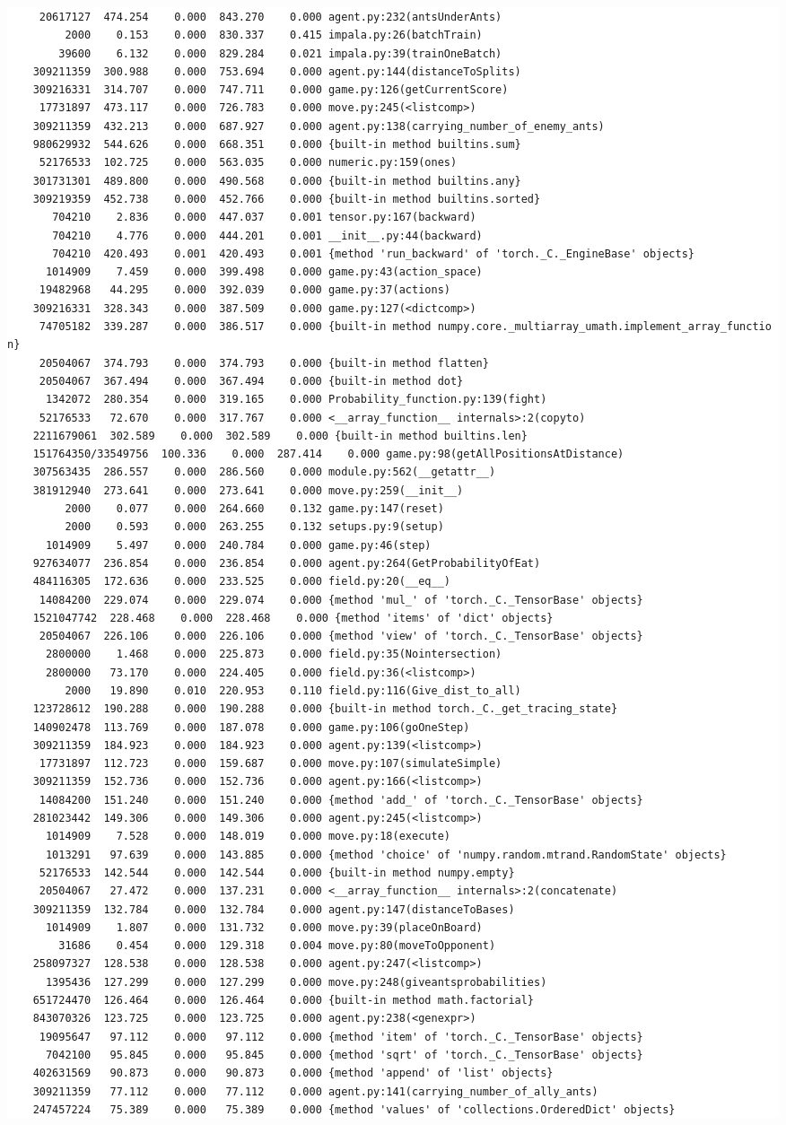          20617127  474.254    0.000  843.270    0.000 agent.py:232(antsUnderAnts)
             2000    0.153    0.000  830.337    0.415 impala.py:26(batchTrain)
            39600    6.132    0.000  829.284    0.021 impala.py:39(trainOneBatch)
        309211359  300.988    0.000  753.694    0.000 agent.py:144(distanceToSplits)
        309216331  314.707    0.000  747.711    0.000 game.py:126(getCurrentScore)
         17731897  473.117    0.000  726.783    0.000 move.py:245(<listcomp>)
        309211359  432.213    0.000  687.927    0.000 agent.py:138(carrying_number_of_enemy_ants)
        980629932  544.626    0.000  668.351    0.000 {built-in method builtins.sum}
         52176533  102.725    0.000  563.035    0.000 numeric.py:159(ones)
        301731301  489.800    0.000  490.568    0.000 {built-in method builtins.any}
        309219359  452.738    0.000  452.766    0.000 {built-in method builtins.sorted}
           704210    2.836    0.000  447.037    0.001 tensor.py:167(backward)
           704210    4.776    0.000  444.201    0.001 __init__.py:44(backward)
           704210  420.493    0.001  420.493    0.001 {method 'run_backward' of 'torch._C._EngineBase' objects}
          1014909    7.459    0.000  399.498    0.000 game.py:43(action_space)
         19482968   44.295    0.000  392.039    0.000 game.py:37(actions)
        309216331  328.343    0.000  387.509    0.000 game.py:127(<dictcomp>)
         74705182  339.287    0.000  386.517    0.000 {built-in method numpy.core._multiarray_umath.implement_array_function}
         20504067  374.793    0.000  374.793    0.000 {built-in method flatten}
         20504067  367.494    0.000  367.494    0.000 {built-in method dot}
          1342072  280.354    0.000  319.165    0.000 Probability_function.py:139(fight)
         52176533   72.670    0.000  317.767    0.000 <__array_function__ internals>:2(copyto)
        2211679061  302.589    0.000  302.589    0.000 {built-in method builtins.len}
        151764350/33549756  100.336    0.000  287.414    0.000 game.py:98(getAllPositionsAtDistance)
        307563435  286.557    0.000  286.560    0.000 module.py:562(__getattr__)
        381912940  273.641    0.000  273.641    0.000 move.py:259(__init__)
             2000    0.077    0.000  264.660    0.132 game.py:147(reset)
             2000    0.593    0.000  263.255    0.132 setups.py:9(setup)
          1014909    5.497    0.000  240.784    0.000 game.py:46(step)
        927634077  236.854    0.000  236.854    0.000 agent.py:264(GetProbabilityOfEat)
        484116305  172.636    0.000  233.525    0.000 field.py:20(__eq__)
         14084200  229.074    0.000  229.074    0.000 {method 'mul_' of 'torch._C._TensorBase' objects}
        1521047742  228.468    0.000  228.468    0.000 {method 'items' of 'dict' objects}
         20504067  226.106    0.000  226.106    0.000 {method 'view' of 'torch._C._TensorBase' objects}
          2800000    1.468    0.000  225.873    0.000 field.py:35(Nointersection)
          2800000   73.170    0.000  224.405    0.000 field.py:36(<listcomp>)
             2000   19.890    0.010  220.953    0.110 field.py:116(Give_dist_to_all)
        123728612  190.288    0.000  190.288    0.000 {built-in method torch._C._get_tracing_state}
        140902478  113.769    0.000  187.078    0.000 game.py:106(goOneStep)
        309211359  184.923    0.000  184.923    0.000 agent.py:139(<listcomp>)
         17731897  112.723    0.000  159.687    0.000 move.py:107(simulateSimple)
        309211359  152.736    0.000  152.736    0.000 agent.py:166(<listcomp>)
         14084200  151.240    0.000  151.240    0.000 {method 'add_' of 'torch._C._TensorBase' objects}
        281023442  149.306    0.000  149.306    0.000 agent.py:245(<listcomp>)
          1014909    7.528    0.000  148.019    0.000 move.py:18(execute)
          1013291   97.639    0.000  143.885    0.000 {method 'choice' of 'numpy.random.mtrand.RandomState' objects}
         52176533  142.544    0.000  142.544    0.000 {built-in method numpy.empty}
         20504067   27.472    0.000  137.231    0.000 <__array_function__ internals>:2(concatenate)
        309211359  132.784    0.000  132.784    0.000 agent.py:147(distanceToBases)
          1014909    1.807    0.000  131.732    0.000 move.py:39(placeOnBoard)
            31686    0.454    0.000  129.318    0.004 move.py:80(moveToOpponent)
        258097327  128.538    0.000  128.538    0.000 agent.py:247(<listcomp>)
          1395436  127.299    0.000  127.299    0.000 move.py:248(giveantsprobabilities)
        651724470  126.464    0.000  126.464    0.000 {built-in method math.factorial}
        843070326  123.725    0.000  123.725    0.000 agent.py:238(<genexpr>)
         19095647   97.112    0.000   97.112    0.000 {method 'item' of 'torch._C._TensorBase' objects}
          7042100   95.845    0.000   95.845    0.000 {method 'sqrt' of 'torch._C._TensorBase' objects}
        402631569   90.873    0.000   90.873    0.000 {method 'append' of 'list' objects}
        309211359   77.112    0.000   77.112    0.000 agent.py:141(carrying_number_of_ally_ants)
        247457224   75.389    0.000   75.389    0.000 {method 'values' of 'collections.OrderedDict' objects}